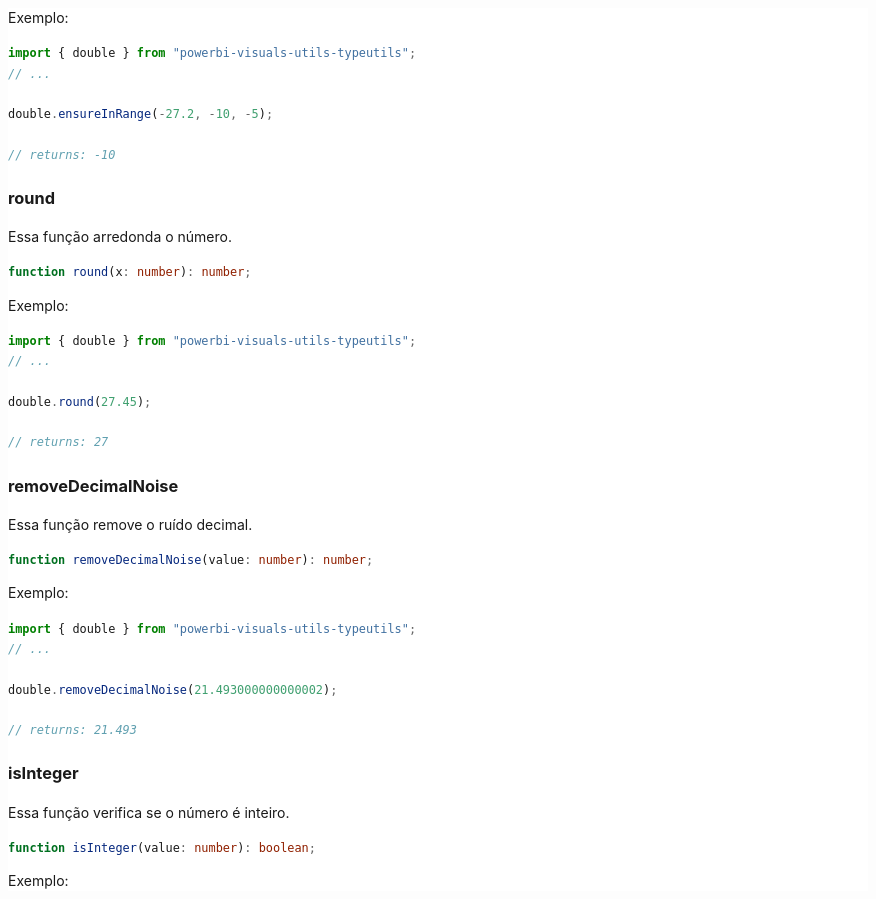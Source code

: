 Exemplo:

```typescript
import { double } from "powerbi-visuals-utils-typeutils";
// ...

double.ensureInRange(-27.2, -10, -5);

// returns: -10
```

### <a name="round"></a>round

Essa função arredonda o número.

```typescript
function round(x: number): number;
```

Exemplo:

```typescript
import { double } from "powerbi-visuals-utils-typeutils";
// ...

double.round(27.45);

// returns: 27
```

### <a name="removedecimalnoise"></a>removeDecimalNoise

Essa função remove o ruído decimal.

```typescript
function removeDecimalNoise(value: number): number;
```

Exemplo:

```typescript
import { double } from "powerbi-visuals-utils-typeutils";
// ...

double.removeDecimalNoise(21.493000000000002);

// returns: 21.493
```

### <a name="isinteger"></a>isInteger

Essa função verifica se o número é inteiro.

```typescript
function isInteger(value: number): boolean;
```

Exemplo:
